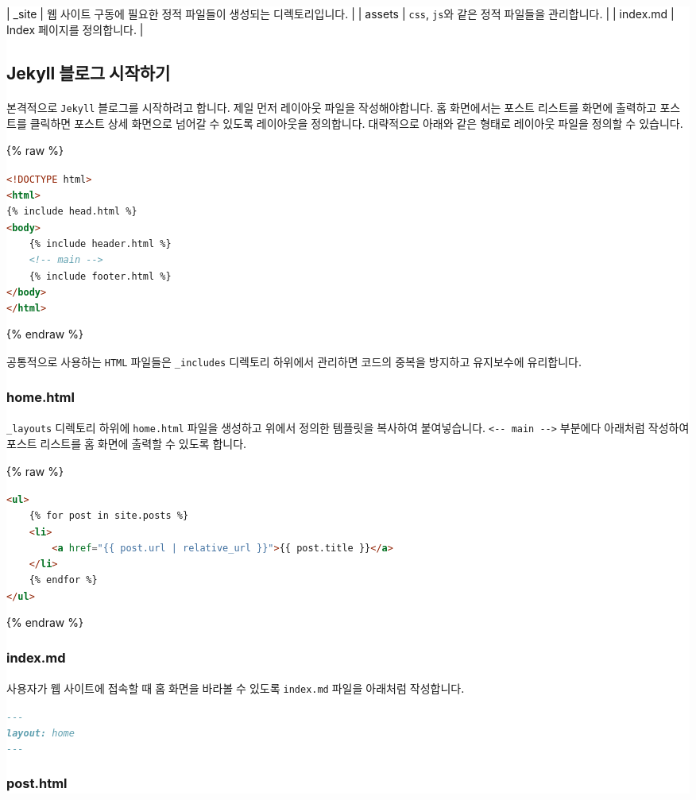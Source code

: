 | _site | 웹 사이트 구동에 필요한 정적 파일들이 생성되는 디렉토리입니다. |
| assets | `css`, `js`와 같은 정적 파일들을 관리합니다. |
| index.md | Index 페이지를 정의합니다. |

## Jekyll 블로그 시작하기

본격적으로 `Jekyll` 블로그를 시작하려고 합니다. 제일 먼저 레이아웃 파일을 작성해야합니다. 홈 화면에서는 포스트 리스트를 화면에 출력하고 포스트를 클릭하면 포스트 상세 화면으로 넘어갈 수 있도록 레이아웃을 정의합니다. 대략적으로 아래와 같은 형태로 레이아웃 파일을 정의할 수 있습니다.

{% raw %}
```html
<!DOCTYPE html>
<html>
{% include head.html %}
<body>
    {% include header.html %}
    <!-- main -->
    {% include footer.html %}
</body>
</html>
```
{% endraw %}

공통적으로 사용하는 `HTML` 파일들은 `_includes` 디렉토리 하위에서 관리하면 코드의 중복을 방지하고 유지보수에 유리합니다.

### home.html

`_layouts` 디렉토리 하위에 `home.html` 파일을 생성하고 위에서 정의한 템플릿을 복사하여 붙여넣습니다. `<-- main -->` 부분에다 아래처럼 작성하여 포스트 리스트를 홈 화면에 출력할 수 있도록 합니다.

{% raw %}
```html
<ul>
    {% for post in site.posts %}
    <li>
        <a href="{{ post.url | relative_url }}">{{ post.title }}</a>
    </li>
    {% endfor %}
</ul>
```
{% endraw %}

### index.md

사용자가 웹 사이트에 접속할 때 홈 화면을 바라볼 수 있도록 `index.md` 파일을 아래처럼 작성합니다.

```markdown
---
layout: home
---
```

### post.html
